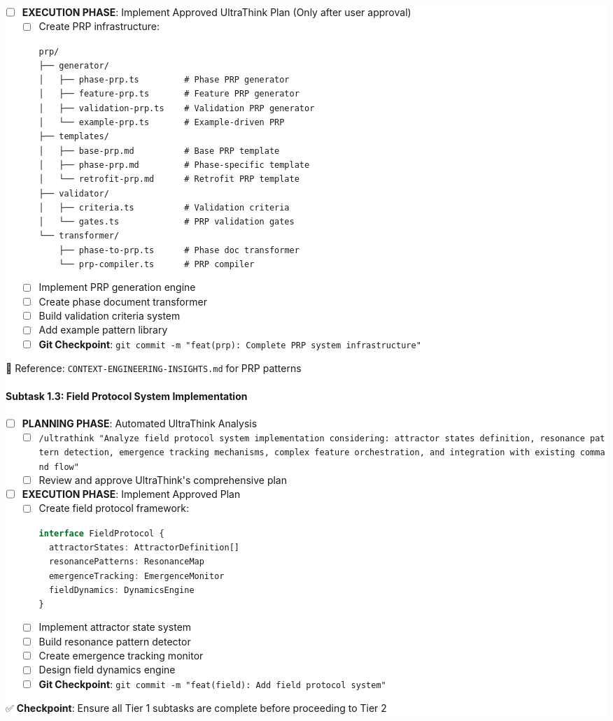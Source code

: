 - [ ] **EXECUTION PHASE**: Implement Approved UltraThink Plan (Only after user approval)
  - [ ] Create PRP infrastructure:
    ```
    prp/
    ├── generator/
    │   ├── phase-prp.ts         # Phase PRP generator
    │   ├── feature-prp.ts       # Feature PRP generator
    │   ├── validation-prp.ts    # Validation PRP generator
    │   └── example-prp.ts       # Example-driven PRP
    ├── templates/
    │   ├── base-prp.md          # Base PRP template
    │   ├── phase-prp.md         # Phase-specific template
    │   └── retrofit-prp.md      # Retrofit PRP template
    ├── validator/
    │   ├── criteria.ts          # Validation criteria
    │   └── gates.ts             # PRP validation gates
    └── transformer/
        ├── phase-to-prp.ts      # Phase doc transformer
        └── prp-compiler.ts      # PRP compiler
    ```
  - [ ] Implement PRP generation engine
  - [ ] Create phase document transformer
  - [ ] Build validation criteria system
  - [ ] Add example pattern library
  - [ ] **Git Checkpoint**: `git commit -m "feat(prp): Complete PRP system infrastructure"`

📎 Reference: `CONTEXT-ENGINEERING-INSIGHTS.md` for PRP patterns

#### Subtask 1.3: Field Protocol System Implementation
- [ ] **PLANNING PHASE**: Automated UltraThink Analysis
  - [ ] `/ultrathink "Analyze field protocol system implementation considering: attractor states definition, resonance pattern detection, emergence tracking mechanisms, complex feature orchestration, and integration with existing command flow"`
  - [ ] Review and approve UltraThink's comprehensive plan
  
- [ ] **EXECUTION PHASE**: Implement Approved Plan
  - [ ] Create field protocol framework:
    ```typescript
    interface FieldProtocol {
      attractorStates: AttractorDefinition[]
      resonancePatterns: ResonanceMap
      emergenceTracking: EmergenceMonitor
      fieldDynamics: DynamicsEngine
    }
    ```
  - [ ] Implement attractor state system
  - [ ] Build resonance pattern detector
  - [ ] Create emergence tracking monitor
  - [ ] Design field dynamics engine
  - [ ] **Git Checkpoint**: `git commit -m "feat(field): Add field protocol system"`

✅ **Checkpoint**: Ensure all Tier 1 subtasks are complete before proceeding to Tier 2
